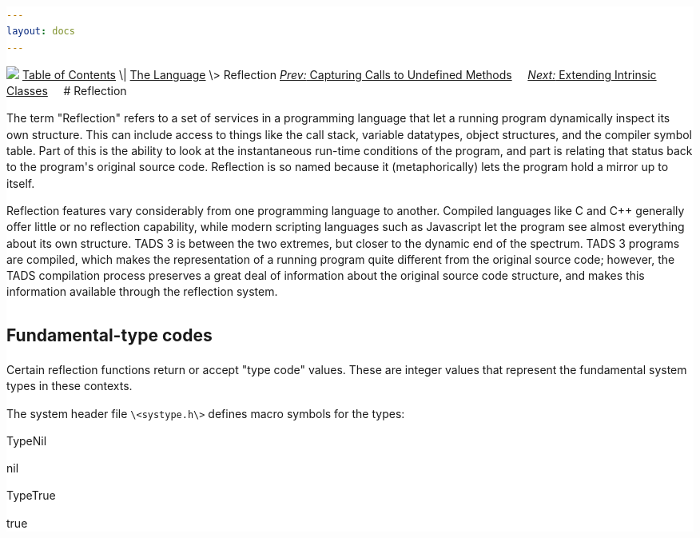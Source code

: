 ```yaml
---
layout: docs
---
```



<img src="topbar.jpg" data-border="0" />
<a href="toc.html" class="nav">Table of Contents</a> \|
<a href="langsec.html" class="nav">The Language</a> \> Reflection  
<span class="navnp"><a href="undef.html" class="nav"><em>Prev:</em> Capturing Calls to
Undefined Methods</a>    
<a href="icext.html" class="nav"><em>Next:</em> Extending Intrinsic
Classes</a>     </span>
# Reflection

The term "Reflection" refers to a set of services in a programming
language that let a running program dynamically inspect its own
structure. This can include access to things like the call stack,
variable datatypes, object structures, and the compiler symbol table.
Part of this is the ability to look at the instantaneous run-time
conditions of the program, and part is relating that status back to the
program's original source code. Reflection is so named because it
(metaphorically) lets the program hold a mirror up to itself.

Reflection features vary considerably from one programming language to
another. Compiled languages like C and C++ generally offer little or no
reflection capability, while modern scripting languages such as
Javascript let the program see almost everything about its own
structure. TADS 3 is between the two extremes, but closer to the dynamic
end of the spectrum. TADS 3 programs are compiled, which makes the
representation of a running program quite different from the original
source code; however, the TADS compilation process preserves a great
deal of information about the original source code structure, and makes
this information available through the reflection system.

## Fundamental-type codes

Certain reflection functions return or accept "type code" values. These
are integer values that represent the fundamental system types in these
contexts.

The system header file `\<systype.h\>` defines
macro symbols for the types:

TypeNil

nil

TypeTrue

true
